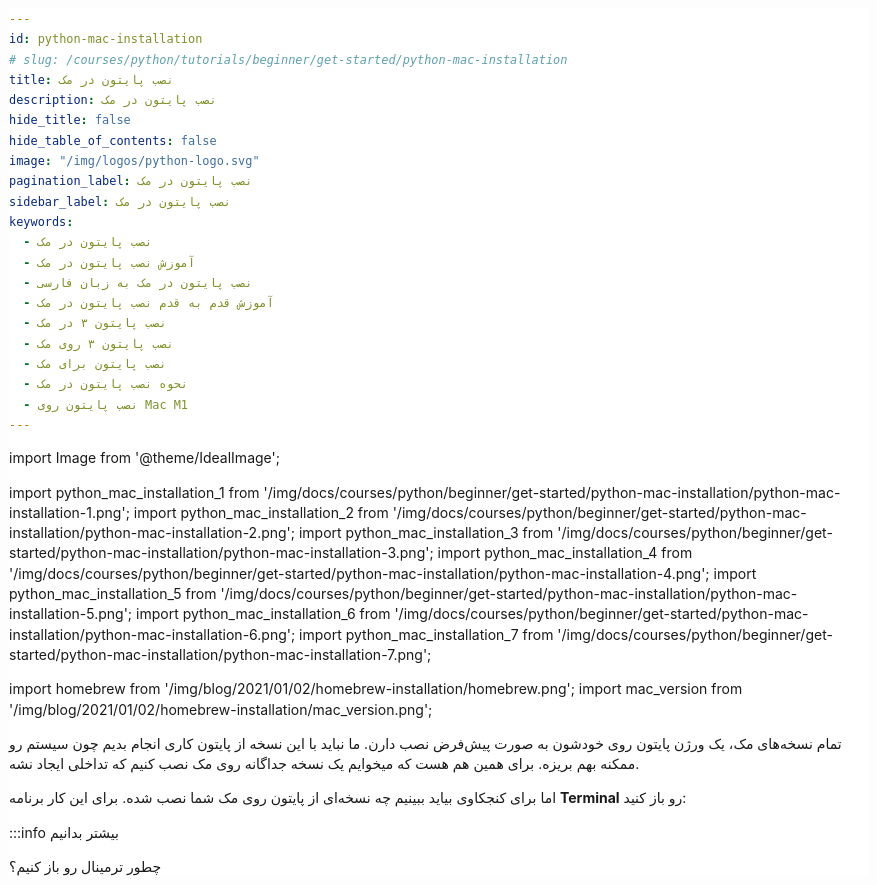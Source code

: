 ```yaml
---
id: python-mac-installation
# slug: /courses/python/tutorials/beginner/get-started/python-mac-installation
title: نصب پایتون در مک
description: نصب پایتون در مک
hide_title: false
hide_table_of_contents: false
image: "/img/logos/python-logo.svg"
pagination_label: نصب پایتون در مک
sidebar_label: نصب پایتون در مک
keywords:
  - نصب پایتون در مک
  - آموزش نصب پایتون در مک
  - نصب پایتون در مک به زبان فارسی
  - آموزش قدم به قدم نصب پایتون در مک
  - نصب پایتون ۳ در مک
  - نصب پایتون ۳ روی مک
  - نصب پایتون برای مک
  - نحوه نصب پایتون در مک
  - نصب پایتون روی Mac M1
---
```


import Image from '@theme/IdealImage';

import python_mac_installation_1 from '/img/docs/courses/python/beginner/get-started/python-mac-installation/python-mac-installation-1.png';
import python_mac_installation_2 from '/img/docs/courses/python/beginner/get-started/python-mac-installation/python-mac-installation-2.png';
import python_mac_installation_3 from '/img/docs/courses/python/beginner/get-started/python-mac-installation/python-mac-installation-3.png';
import python_mac_installation_4 from '/img/docs/courses/python/beginner/get-started/python-mac-installation/python-mac-installation-4.png';
import python_mac_installation_5 from '/img/docs/courses/python/beginner/get-started/python-mac-installation/python-mac-installation-5.png';
import python_mac_installation_6 from '/img/docs/courses/python/beginner/get-started/python-mac-installation/python-mac-installation-6.png';
import python_mac_installation_7 from '/img/docs/courses/python/beginner/get-started/python-mac-installation/python-mac-installation-7.png';

import homebrew from '/img/blog/2021/01/02/homebrew-installation/homebrew.png';
import mac_version from '/img/blog/2021/01/02/homebrew-installation/mac_version.png';

[blog_homebrew]: /blog/homebrew

تمام نسخه‌های مک، یک ورژن پایتون روی خودشون به صورت پیش‌فرض نصب دارن. ما نباید با این نسخه از پایتون کاری انجام بدیم چون سیستم رو ممکنه بهم بریزه. برای همین هم هست که میخوایم یک نسخه جداگانه روی مک نصب کنیم که تداخلی ایجاد نشه.

اما برای کنجکاوی بیاید ببینیم چه نسخه‌ای از پایتون روی مک شما نصب شده. برای این کار برنامه **Terminal** رو باز کنید:

:::info بیشتر بدانیم

چطور ترمینال رو باز کنیم؟
